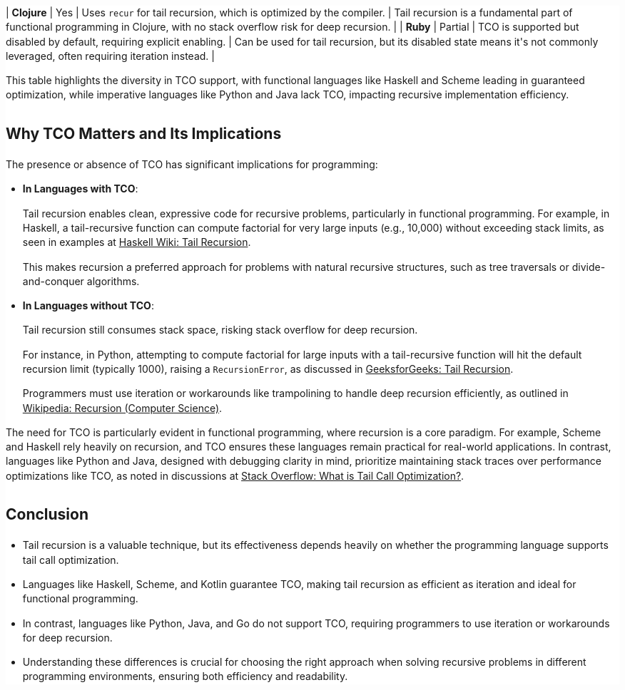 | **Clojure**        | Yes             | Uses `recur` for tail recursion, which is optimized by the compiler. | Tail recursion is a fundamental part of functional programming in Clojure, with no stack overflow risk for deep recursion. |
| **Ruby**           | Partial         | TCO is supported but disabled by default, requiring explicit enabling. | Can be used for tail recursion, but its disabled state means it's not commonly leveraged, often requiring iteration instead. |

This table highlights the diversity in TCO support, with functional languages like Haskell and Scheme leading in guaranteed optimization, while imperative languages like Python and Java lack TCO, impacting recursive implementation efficiency.

## Why TCO Matters and Its Implications
The presence or absence of TCO has significant implications for programming:
- **In Languages with TCO**: 

    Tail recursion enables clean, expressive code for recursive problems, particularly in functional programming. For example, in Haskell, a tail-recursive function can compute factorial for very large inputs (e.g., 10,000) without exceeding stack limits, as seen in examples at [Haskell Wiki: Tail Recursion](https://wiki.haskell.org/Tail_recursion). 
    
    This makes recursion a preferred approach for problems with natural recursive structures, such as tree traversals or divide-and-conquer algorithms.

- **In Languages without TCO**: 

    Tail recursion still consumes stack space, risking stack overflow for deep recursion. 
    
    For instance, in Python, attempting to compute factorial for large inputs with a tail-recursive function will hit the default recursion limit (typically 1000), raising a `RecursionError`, as discussed in [GeeksforGeeks: Tail Recursion](https://www.geeksforgeeks.org/tail-recursion/). 
    
    Programmers must use iteration or workarounds like trampolining to handle deep recursion efficiently, as outlined in [Wikipedia: Recursion (Computer Science)](https://en.wikipedia.org/wiki/Recursion_(computer_science)).


The need for TCO is particularly evident in functional programming, where recursion is a core paradigm. For example, Scheme and Haskell rely heavily on recursion, and TCO ensures these languages remain practical for real-world applications. In contrast, languages like Python and Java, designed with debugging clarity in mind, prioritize maintaining stack traces over performance optimizations like TCO, as noted in discussions at [Stack Overflow: What is Tail Call Optimization?](https://stackoverflow.com/questions/310974/what-is-tail-call-optimization).


## Conclusion
- Tail recursion is a valuable technique, but its effectiveness depends heavily on whether the programming language supports tail call optimization. 

- Languages like Haskell, Scheme, and Kotlin guarantee TCO, making tail recursion as efficient as iteration and ideal for functional programming. 

- In contrast, languages like Python, Java, and Go do not support TCO, requiring programmers to use iteration or workarounds for deep recursion. 

- Understanding these differences is crucial for choosing the right approach when solving recursive problems in different programming environments, ensuring both efficiency and readability.

